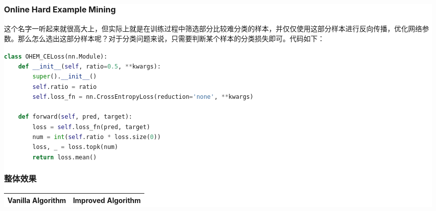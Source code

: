 ### Online Hard Example Mining

这个名字一听起来就很高大上，但实际上就是在训练过程中筛选部分比较难分类的样本，并仅仅使用这部分样本进行反向传播，优化网络参数。那么怎么选出这部分样本呢？对于分类问题来说，只需要判断某个样本的分类损失即可。代码如下：
```python
class OHEM_CELoss(nn.Module):
    def __init__(self, ratio=0.5, **kwargs):
        super().__init__()
        self.ratio = ratio
        self.loss_fn = nn.CrossEntropyLoss(reduction='none', **kwargs)

    def forward(self, pred, target):
        loss = self.loss_fn(pred, target)
        num = int(self.ratio * loss.size(0))
        loss, _ = loss.topk(num)
        return loss.mean()
```

### 整体效果

| Vanilla Algorithm | Improved Algorithm |
|:------------------:|:-------------------:|